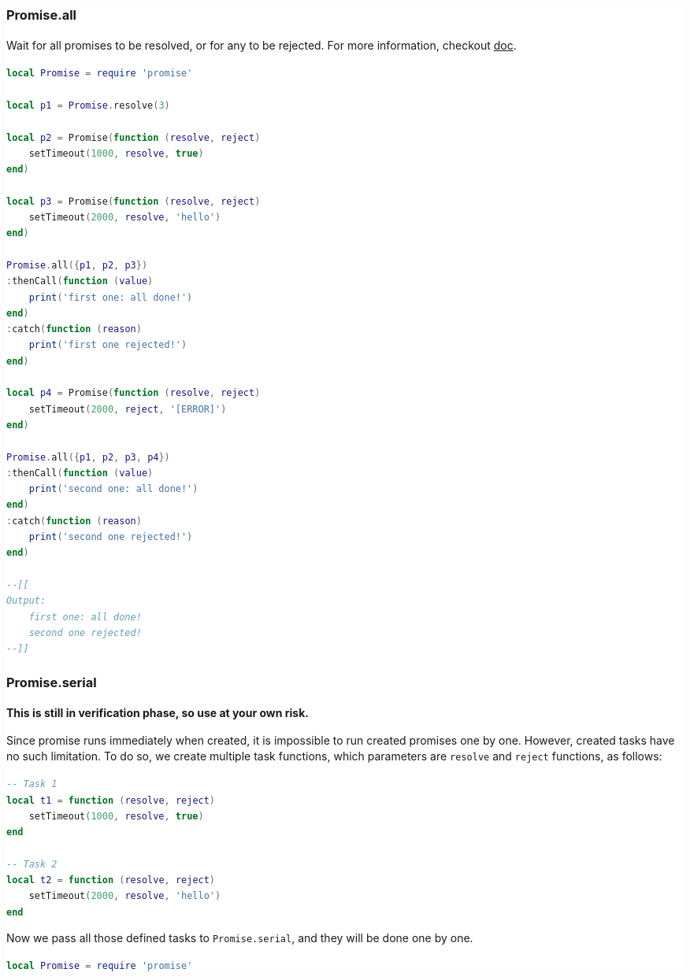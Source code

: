 ### Promise.all
Wait for all promises to be resolved, or for any to be rejected. For more information, checkout [doc](https://developer.mozilla.org/en-US/docs/Web/JavaScript/Reference/Global_Objects/Promise/all).
```lua
local Promise = require 'promise'

local p1 = Promise.resolve(3)

local p2 = Promise(function (resolve, reject)
    setTimeout(1000, resolve, true)
end)

local p3 = Promise(function (resolve, reject)
    setTimeout(2000, resolve, 'hello')
end)

Promise.all({p1, p2, p3})
:thenCall(function (value)
    print('first one: all done!')
end)
:catch(function (reason)
    print('first one rejected!')
end)

local p4 = Promise(function (resolve, reject)
    setTimeout(2000, reject, '[ERROR]')
end)

Promise.all({p1, p2, p3, p4})
:thenCall(function (value)
    print('second one: all done!')
end)
:catch(function (reason)
    print('second one rejected!')
end)

--[[
Output:
    first one: all done!
    second one rejected!
--]]
```

### Promise.serial
**This is still in verification phase, so use at your own risk.**

Since promise runs immediately when created, it is impossible to run created promises one by one. However, created tasks have no such limitation. To do so, we create multiple task functions, which parameters are `resolve` and `reject` functions,  as follows:
```lua
-- Task 1
local t1 = function (resolve, reject)
    setTimeout(1000, resolve, true)
end

-- Task 2
local t2 = function (resolve, reject)
    setTimeout(2000, resolve, 'hello')
end
```
Now we pass all those defined tasks to `Promise.serial`, and they will be done one by one.
```lua
local Promise = require 'promise'

```
